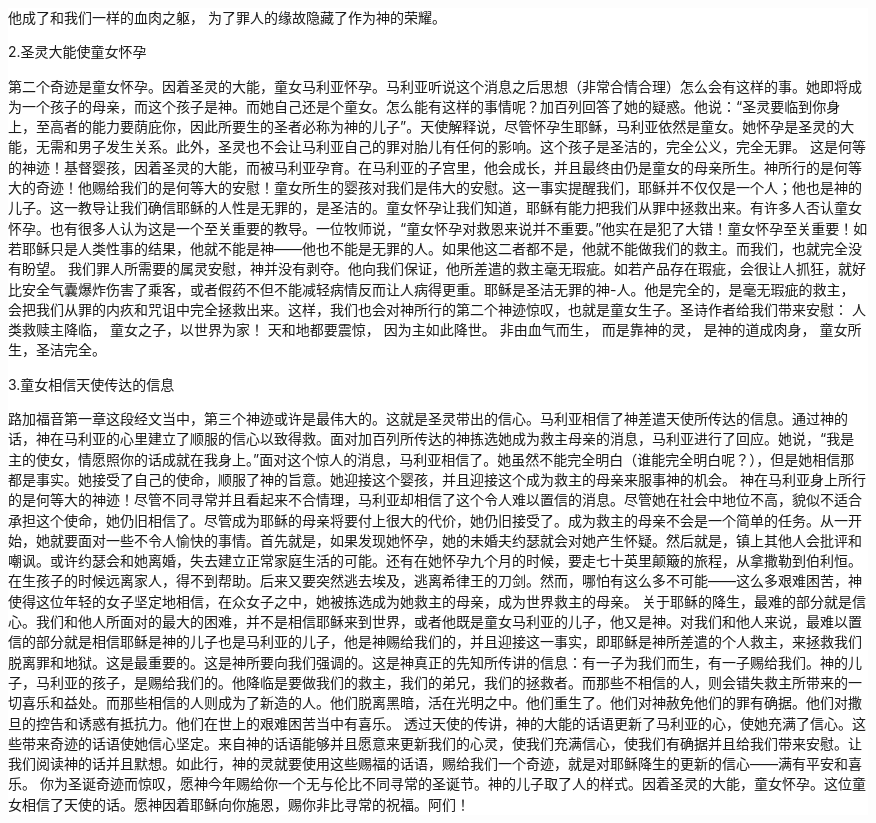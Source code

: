 他成了和我们一样的血肉之躯，
为了罪人的缘故隐藏了作为神的荣耀。

2.圣灵大能使童女怀孕

第二个奇迹是童女怀孕。因着圣灵的大能，童女马利亚怀孕。马利亚听说这个消息之后思想（非常合情合理）怎么会有这样的事。她即将成为一个孩子的母亲，而这个孩子是神。而她自己还是个童女。怎么能有这样的事情呢？加百列回答了她的疑惑。他说：“圣灵要临到你身上，至高者的能力要荫庇你，因此所要生的圣者必称为神的儿子”。天使解释说，尽管怀孕生耶稣，马利亚依然是童女。她怀孕是圣灵的大能，无需和男子发生关系。此外，圣灵也不会让马利亚自己的罪对胎儿有任何的影响。这个孩子是圣洁的，完全公义，完全无罪。
这是何等的神迹！基督婴孩，因着圣灵的大能，而被马利亚孕育。在马利亚的子宫里，他会成长，并且最终由仍是童女的母亲所生。神所行的是何等大的奇迹！他赐给我们的是何等大的安慰！童女所生的婴孩对我们是伟大的安慰。这一事实提醒我们，耶稣并不仅仅是一个人；他也是神的儿子。这一教导让我们确信耶稣的人性是无罪的，是圣洁的。童女怀孕让我们知道，耶稣有能力把我们从罪中拯救出来。有许多人否认童女怀孕。也有很多人认为这是一个至关重要的教导。一位牧师说，“童女怀孕对救恩来说并不重要。”他实在是犯了大错！童女怀孕至关重要！如若耶稣只是人类性事的结果，他就不能是神——他也不能是无罪的人。如果他这二者都不是，他就不能做我们的救主。而我们，也就完全没有盼望。
我们罪人所需要的属灵安慰，神并没有剥夺。他向我们保证，他所差遣的救主毫无瑕疵。如若产品存在瑕疵，会很让人抓狂，就好比安全气囊爆炸伤害了乘客，或者假药不但不能减轻病情反而让人病得更重。耶稣是圣洁无罪的神-人。他是完全的，是毫无瑕疵的救主，会把我们从罪的内疚和咒诅中完全拯救出来。这样，我们也会对神所行的第二个神迹惊叹，也就是童女生子。圣诗作者给我们带来安慰：
人类救赎主降临，
童女之子，以世界为家！
天和地都要震惊，
因为主如此降世。
非由血气而生，
而是靠神的灵，
是神的道成肉身，
童女所生，圣洁完全。

3.童女相信天使传达的信息

路加福音第一章这段经文当中，第三个神迹或许是最伟大的。这就是圣灵带出的信心。马利亚相信了神差遣天使所传达的信息。通过神的话，神在马利亚的心里建立了顺服的信心以致得救。面对加百列所传达的神拣选她成为救主母亲的消息，马利亚进行了回应。她说，“我是主的使女，情愿照你的话成就在我身上。”面对这个惊人的消息，马利亚相信了。她虽然不能完全明白（谁能完全明白呢？），但是她相信那都是事实。她接受了自己的使命，顺服了神的旨意。她迎接这个婴孩，并且迎接这个成为救主的母亲来服事神的机会。
神在马利亚身上所行的是何等大的神迹！尽管不同寻常并且看起来不合情理，马利亚却相信了这个令人难以置信的消息。尽管她在社会中地位不高，貌似不适合承担这个使命，她仍旧相信了。尽管成为耶稣的母亲将要付上很大的代价，她仍旧接受了。成为救主的母亲不会是一个简单的任务。从一开始，她就要面对一些不令人愉快的事情。首先就是，如果发现她怀孕，她的未婚夫约瑟就会对她产生怀疑。然后就是，镇上其他人会批评和嘲讽。或许约瑟会和她离婚，失去建立正常家庭生活的可能。还有在她怀孕九个月的时候，要走七十英里颠簸的旅程，从拿撒勒到伯利恒。在生孩子的时候远离家人，得不到帮助。后来又要突然逃去埃及，逃离希律王的刀剑。然而，哪怕有这么多不可能——这么多艰难困苦，神使得这位年轻的女子坚定地相信，在众女子之中，她被拣选成为她救主的母亲，成为世界救主的母亲。
关于耶稣的降生，最难的部分就是信心。我们和他人所面对的最大的困难，并不是相信耶稣来到世界，或者他既是童女马利亚的儿子，他又是神。对我们和他人来说，最难以置信的部分就是相信耶稣是神的儿子也是马利亚的儿子，他是神赐给我们的，并且迎接这一事实，即耶稣是神所差遣的个人救主，来拯救我们脱离罪和地狱。这是最重要的。这是神所要向我们强调的。这是神真正的先知所传讲的信息：有一子为我们而生，有一子赐给我们。神的儿子，马利亚的孩子，是赐给我们的。他降临是要做我们的救主，我们的弟兄，我们的拯救者。而那些不相信的人，则会错失救主所带来的一切喜乐和益处。而那些相信的人则成为了新造的人。他们脱离黑暗，活在光明之中。他们重生了。他们对神赦免他们的罪有确据。他们对撒旦的控告和诱惑有抵抗力。他们在世上的艰难困苦当中有喜乐。
透过天使的传讲，神的大能的话语更新了马利亚的心，使她充满了信心。这些带来奇迹的话语使她信心坚定。来自神的话语能够并且愿意来更新我们的心灵，使我们充满信心，使我们有确据并且给我们带来安慰。让我们阅读神的话并且默想。如此行，神的灵就要使用这些赐福的话语，赐给我们一个奇迹，就是对耶稣降生的更新的信心——满有平安和喜乐。
你为圣诞奇迹而惊叹，愿神今年赐给你一个无与伦比不同寻常的圣诞节。神的儿子取了人的样式。因着圣灵的大能，童女怀孕。这位童女相信了天使的话。愿神因着耶稣向你施恩，赐你非比寻常的祝福。阿们！
